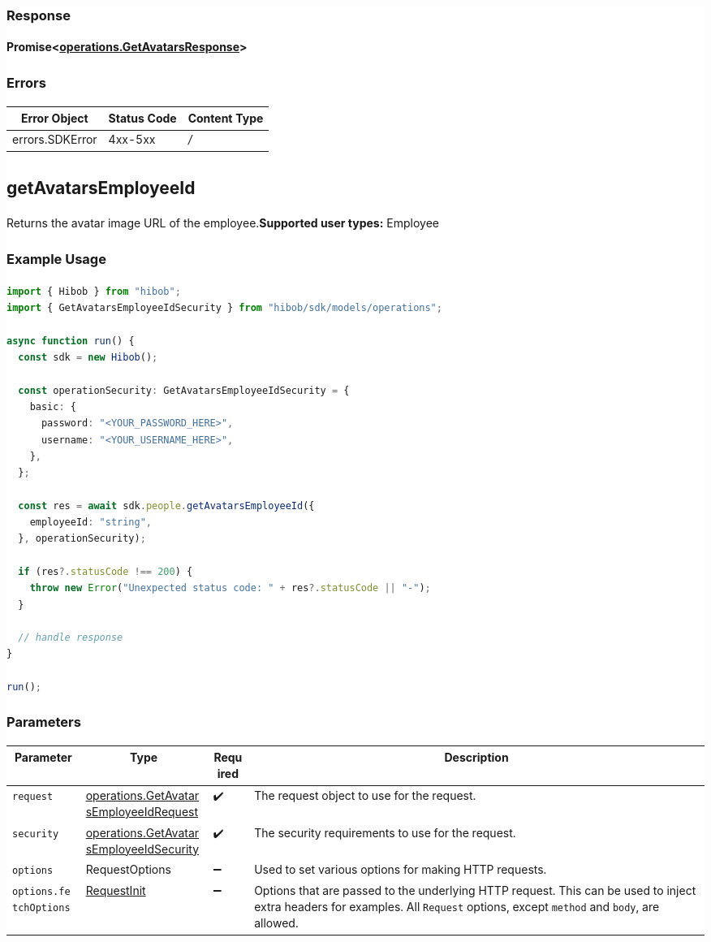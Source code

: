 
### Response

**Promise<[operations.GetAvatarsResponse](../../sdk/models/operations/getavatarsresponse.md)>**
### Errors

| Error Object    | Status Code     | Content Type    |
| --------------- | --------------- | --------------- |
| errors.SDKError | 4xx-5xx         | */*             |

## getAvatarsEmployeeId

Returns the avatar image URL of the employee.<b>Supported user types:</b> Employee

### Example Usage

```typescript
import { Hibob } from "hibob";
import { GetAvatarsEmployeeIdSecurity } from "hibob/sdk/models/operations";

async function run() {
  const sdk = new Hibob();

  const operationSecurity: GetAvatarsEmployeeIdSecurity = {
    basic: {
      password: "<YOUR_PASSWORD_HERE>",
      username: "<YOUR_USERNAME_HERE>",
    },
  };
  
  const res = await sdk.people.getAvatarsEmployeeId({
    employeeId: "string",
  }, operationSecurity);

  if (res?.statusCode !== 200) {
    throw new Error("Unexpected status code: " + res?.statusCode || "-");
  }
  
  // handle response
}

run();
```

### Parameters

| Parameter                                                                                                                                                                      | Type                                                                                                                                                                           | Required                                                                                                                                                                       | Description                                                                                                                                                                    |
| ------------------------------------------------------------------------------------------------------------------------------------------------------------------------------ | ------------------------------------------------------------------------------------------------------------------------------------------------------------------------------ | ------------------------------------------------------------------------------------------------------------------------------------------------------------------------------ | ------------------------------------------------------------------------------------------------------------------------------------------------------------------------------ |
| `request`                                                                                                                                                                      | [operations.GetAvatarsEmployeeIdRequest](../../sdk/models/operations/getavatarsemployeeidrequest.md)                                                                           | :heavy_check_mark:                                                                                                                                                             | The request object to use for the request.                                                                                                                                     |
| `security`                                                                                                                                                                     | [operations.GetAvatarsEmployeeIdSecurity](../../sdk/models/operations/getavatarsemployeeidsecurity.md)                                                                         | :heavy_check_mark:                                                                                                                                                             | The security requirements to use for the request.                                                                                                                              |
| `options`                                                                                                                                                                      | RequestOptions                                                                                                                                                                 | :heavy_minus_sign:                                                                                                                                                             | Used to set various options for making HTTP requests.                                                                                                                          |
| `options.fetchOptions`                                                                                                                                                         | [RequestInit](https://developer.mozilla.org/en-US/docs/Web/API/Request/Request#options)                                                                                        | :heavy_minus_sign:                                                                                                                                                             | Options that are passed to the underlying HTTP request. This can be used to inject extra headers for examples. All `Request` options, except `method` and `body`, are allowed. |
